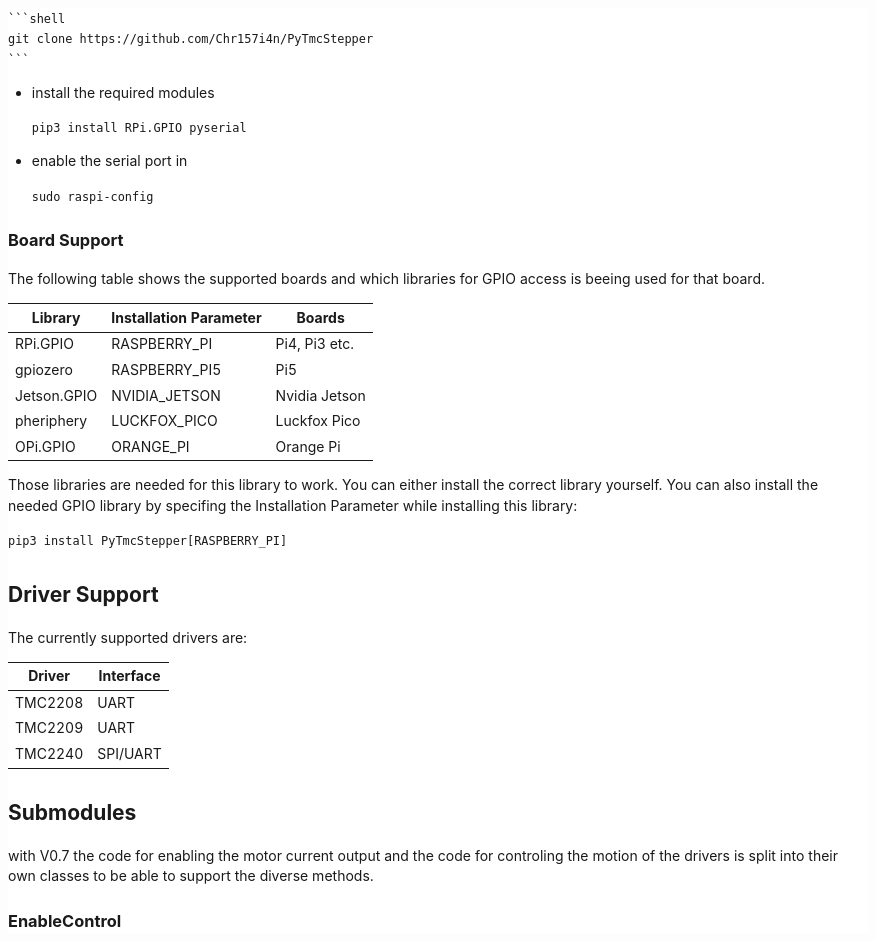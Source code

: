     ```shell
    git clone https://github.com/Chr157i4n/PyTmcStepper
    ```

- install the required modules

    ```shell
    pip3 install RPi.GPIO pyserial
    ```

- enable the serial port in

    ```shell
    sudo raspi-config
    ```

### Board Support

The following table shows the supported boards and which libraries for GPIO access is beeing used for that board.

Library     | Installation Parameter    | Boards
----------- | ------------------------- | -----------
RPi.GPIO    | RASPBERRY_PI              | Pi4, Pi3 etc.
gpiozero    | RASPBERRY_PI5             | Pi5
Jetson.GPIO | NVIDIA_JETSON             | Nvidia Jetson
pheriphery  | LUCKFOX_PICO              | Luckfox Pico
OPi.GPIO    | ORANGE_PI                 | Orange Pi

Those libraries are needed for this library to work. You can either install the correct library yourself.
You can also install the needed GPIO library by specifing the Installation Parameter while installing this library:

```shell
pip3 install PyTmcStepper[RASPBERRY_PI]
```

## Driver Support

The currently supported drivers are:

Driver  | Interface
--      | --
TMC2208 | UART
TMC2209 | UART
TMC2240 | SPI/UART

## Submodules

with V0.7 the code for enabling the motor current output and the code for controling the motion of the drivers
is split into their own classes to be able to support the diverse methods.

### EnableControl
